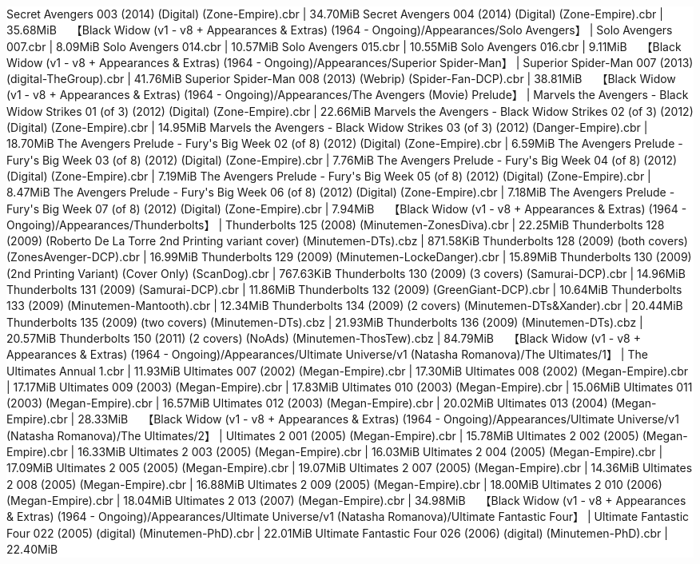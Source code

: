 Secret Avengers 003 (2014) (Digital) (Zone-Empire).cbr | 34.70MiB
Secret Avengers 004 (2014) (Digital) (Zone-Empire).cbr | 35.68MiB
&emsp;【Black Widow (v1 - v8 + Appearances & Extras) (1964 - Ongoing)/Appearances/Solo Avengers】 | 
Solo Avengers 007.cbr | 8.09MiB
Solo Avengers 014.cbr | 10.57MiB
Solo Avengers 015.cbr | 10.55MiB
Solo Avengers 016.cbr | 9.11MiB
&emsp;【Black Widow (v1 - v8 + Appearances & Extras) (1964 - Ongoing)/Appearances/Superior Spider-Man】 | 
Superior Spider-Man 007 (2013) (digital-TheGroup).cbr | 41.76MiB
Superior Spider-Man 008 (2013) (Webrip) (Spider-Fan-DCP).cbr | 38.81MiB
&emsp;【Black Widow (v1 - v8 + Appearances & Extras) (1964 - Ongoing)/Appearances/The Avengers (Movie) Prelude】 | 
Marvels the Avengers - Black Widow Strikes 01 (of 3) (2012) (Digital) (Zone-Empire).cbr | 22.66MiB
Marvels the Avengers - Black Widow Strikes 02 (of 3) (2012) (Digital) (Zone-Empire).cbr | 14.95MiB
Marvels the Avengers - Black Widow Strikes 03 (of 3) (2012) (Danger-Empire).cbr | 18.70MiB
The Avengers Prelude - Fury's Big Week 02 (of 8) (2012) (Digital) (Zone-Empire).cbr | 6.59MiB
The Avengers Prelude - Fury's Big Week 03 (of 8) (2012) (Digital) (Zone-Empire).cbr | 7.76MiB
The Avengers Prelude - Fury's Big Week 04 (of 8) (2012) (Digital) (Zone-Empire).cbr | 7.19MiB
The Avengers Prelude - Fury's Big Week 05 (of 8) (2012) (Digital) (Zone-Empire).cbr | 8.47MiB
The Avengers Prelude - Fury's Big Week 06 (of 8) (2012) (Digital) (Zone-Empire).cbr | 7.18MiB
The Avengers Prelude - Fury's Big Week 07 (of 8) (2012) (Digital) (Zone-Empire).cbr | 7.94MiB
&emsp;【Black Widow (v1 - v8 + Appearances & Extras) (1964 - Ongoing)/Appearances/Thunderbolts】 | 
Thunderbolts 125 (2008) (Minutemen-ZonesDiva).cbr | 22.25MiB
Thunderbolts 128 (2009) (Roberto De La Torre 2nd Printing variant cover) (Minutemen-DTs).cbz | 871.58KiB
Thunderbolts 128 (2009) (both covers) (ZonesAvenger-DCP).cbr | 16.99MiB
Thunderbolts 129 (2009) (Minutemen-LockeDanger).cbr | 15.89MiB
Thunderbolts 130 (2009) (2nd Printing Variant) (Cover Only) (ScanDog).cbr | 767.63KiB
Thunderbolts 130 (2009) (3 covers) (Samurai-DCP).cbr | 14.96MiB
Thunderbolts 131 (2009) (Samurai-DCP).cbr | 11.86MiB
Thunderbolts 132 (2009) (GreenGiant-DCP).cbr | 10.64MiB
Thunderbolts 133 (2009) (Minutemen-Mantooth).cbr | 12.34MiB
Thunderbolts 134 (2009) (2 covers) (Minutemen-DTs&Xander).cbr | 20.44MiB
Thunderbolts 135 (2009) (two covers) (Minutemen-DTs).cbz | 21.93MiB
Thunderbolts 136 (2009) (Minutemen-DTs).cbz | 20.57MiB
Thunderbolts 150 (2011) (2 covers) (NoAds) (Minutemen-ThosTew).cbz | 84.79MiB
&emsp;【Black Widow (v1 - v8 + Appearances & Extras) (1964 - Ongoing)/Appearances/Ultimate Universe/v1 (Natasha Romanova)/The Ultimates/1】 | 
The Ultimates Annual 1.cbr | 11.93MiB
Ultimates 007 (2002) (Megan-Empire).cbr | 17.30MiB
Ultimates 008 (2002) (Megan-Empire).cbr | 17.17MiB
Ultimates 009 (2003) (Megan-Empire).cbr | 17.83MiB
Ultimates 010 (2003) (Megan-Empire).cbr | 15.06MiB
Ultimates 011 (2003) (Megan-Empire).cbr | 16.57MiB
Ultimates 012 (2003) (Megan-Empire).cbr | 20.02MiB
Ultimates 013 (2004) (Megan-Empire).cbr | 28.33MiB
&emsp;【Black Widow (v1 - v8 + Appearances & Extras) (1964 - Ongoing)/Appearances/Ultimate Universe/v1 (Natasha Romanova)/The Ultimates/2】 | 
Ultimates 2 001 (2005) (Megan-Empire).cbr | 15.78MiB
Ultimates 2 002 (2005) (Megan-Empire).cbr | 16.33MiB
Ultimates 2 003 (2005) (Megan-Empire).cbr | 16.03MiB
Ultimates 2 004 (2005) (Megan-Empire).cbr | 17.09MiB
Ultimates 2 005 (2005) (Megan-Empire).cbr | 19.07MiB
Ultimates 2 007 (2005) (Megan-Empire).cbr | 14.36MiB
Ultimates 2 008 (2005) (Megan-Empire).cbr | 16.88MiB
Ultimates 2 009 (2005) (Megan-Empire).cbr | 18.00MiB
Ultimates 2 010 (2006) (Megan-Empire).cbr | 18.04MiB
Ultimates 2 013 (2007) (Megan-Empire).cbr | 34.98MiB
&emsp;【Black Widow (v1 - v8 + Appearances & Extras) (1964 - Ongoing)/Appearances/Ultimate Universe/v1 (Natasha Romanova)/Ultimate Fantastic Four】 | 
Ultimate Fantastic Four 022 (2005) (digital) (Minutemen-PhD).cbr | 22.01MiB
Ultimate Fantastic Four 026 (2006) (digital) (Minutemen-PhD).cbr | 22.40MiB
